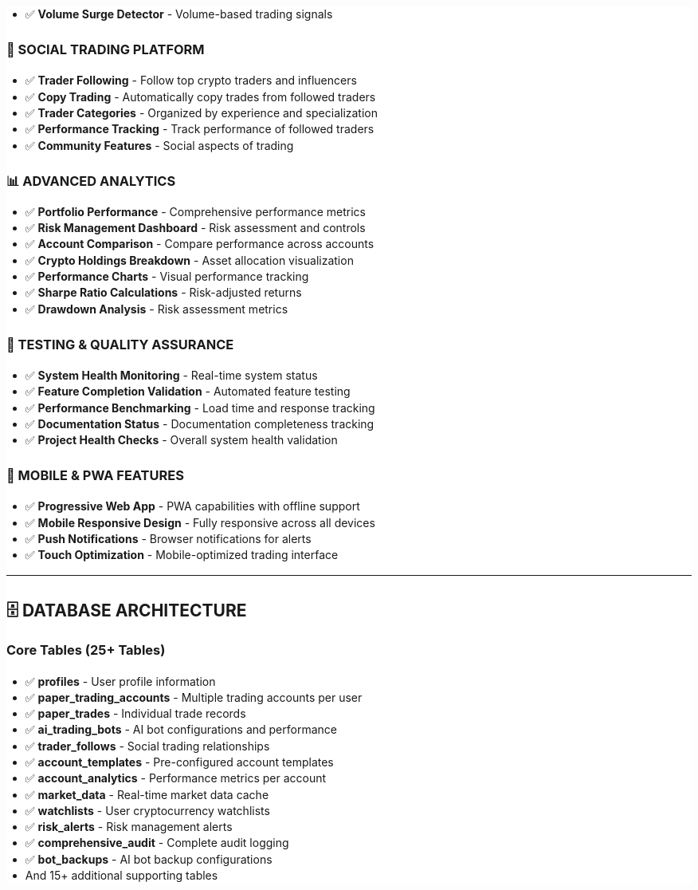 - ✅ **Volume Surge Detector** - Volume-based trading signals

### 👥 SOCIAL TRADING PLATFORM
- ✅ **Trader Following** - Follow top crypto traders and influencers
- ✅ **Copy Trading** - Automatically copy trades from followed traders
- ✅ **Trader Categories** - Organized by experience and specialization
- ✅ **Performance Tracking** - Track performance of followed traders
- ✅ **Community Features** - Social aspects of trading

### 📊 ADVANCED ANALYTICS
- ✅ **Portfolio Performance** - Comprehensive performance metrics
- ✅ **Risk Management Dashboard** - Risk assessment and controls
- ✅ **Account Comparison** - Compare performance across accounts
- ✅ **Crypto Holdings Breakdown** - Asset allocation visualization
- ✅ **Performance Charts** - Visual performance tracking
- ✅ **Sharpe Ratio Calculations** - Risk-adjusted returns
- ✅ **Drawdown Analysis** - Risk assessment metrics

### 🧪 TESTING & QUALITY ASSURANCE
- ✅ **System Health Monitoring** - Real-time system status
- ✅ **Feature Completion Validation** - Automated feature testing
- ✅ **Performance Benchmarking** - Load time and response tracking
- ✅ **Documentation Status** - Documentation completeness tracking
- ✅ **Project Health Checks** - Overall system health validation

### 📱 MOBILE & PWA FEATURES
- ✅ **Progressive Web App** - PWA capabilities with offline support
- ✅ **Mobile Responsive Design** - Fully responsive across all devices
- ✅ **Push Notifications** - Browser notifications for alerts
- ✅ **Touch Optimization** - Mobile-optimized trading interface

---

## 🗄️ DATABASE ARCHITECTURE

### Core Tables (25+ Tables)
- ✅ **profiles** - User profile information
- ✅ **paper_trading_accounts** - Multiple trading accounts per user
- ✅ **paper_trades** - Individual trade records
- ✅ **ai_trading_bots** - AI bot configurations and performance
- ✅ **trader_follows** - Social trading relationships
- ✅ **account_templates** - Pre-configured account templates
- ✅ **account_analytics** - Performance metrics per account
- ✅ **market_data** - Real-time market data cache
- ✅ **watchlists** - User cryptocurrency watchlists
- ✅ **risk_alerts** - Risk management alerts
- ✅ **comprehensive_audit** - Complete audit logging
- ✅ **bot_backups** - AI bot backup configurations
- And 15+ additional supporting tables
